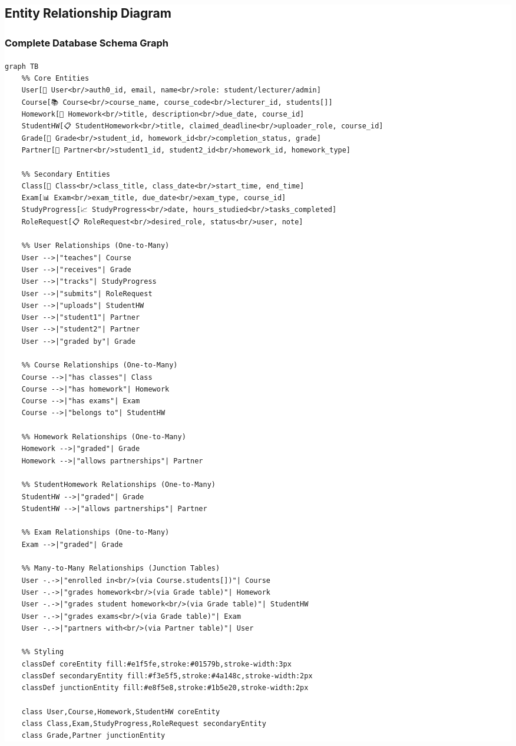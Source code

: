 ## Entity Relationship Diagram

### Complete Database Schema Graph

```mermaid
graph TB
    %% Core Entities
    User[👤 User<br/>auth0_id, email, name<br/>role: student/lecturer/admin]
    Course[📚 Course<br/>course_name, course_code<br/>lecturer_id, students[]]
    Homework[📝 Homework<br/>title, description<br/>due_date, course_id]
    StudentHW[📋 StudentHomework<br/>title, claimed_deadline<br/>uploader_role, course_id]
    Grade[🎯 Grade<br/>student_id, homework_id<br/>completion_status, grade]
    Partner[🤝 Partner<br/>student1_id, student2_id<br/>homework_id, homework_type]
    
    %% Secondary Entities
    Class[🏫 Class<br/>class_title, class_date<br/>start_time, end_time]
    Exam[📊 Exam<br/>exam_title, due_date<br/>exam_type, course_id]
    StudyProgress[📈 StudyProgress<br/>date, hours_studied<br/>tasks_completed]
    RoleRequest[📋 RoleRequest<br/>desired_role, status<br/>user, note]
    
    %% User Relationships (One-to-Many)
    User -->|"teaches"| Course
    User -->|"receives"| Grade
    User -->|"tracks"| StudyProgress
    User -->|"submits"| RoleRequest
    User -->|"uploads"| StudentHW
    User -->|"student1"| Partner
    User -->|"student2"| Partner
    User -->|"graded by"| Grade
    
    %% Course Relationships (One-to-Many)
    Course -->|"has classes"| Class
    Course -->|"has homework"| Homework
    Course -->|"has exams"| Exam
    Course -->|"belongs to"| StudentHW
    
    %% Homework Relationships (One-to-Many)
    Homework -->|"graded"| Grade
    Homework -->|"allows partnerships"| Partner
    
    %% StudentHomework Relationships (One-to-Many)
    StudentHW -->|"graded"| Grade
    StudentHW -->|"allows partnerships"| Partner
    
    %% Exam Relationships (One-to-Many)
    Exam -->|"graded"| Grade
    
    %% Many-to-Many Relationships (Junction Tables)
    User -.->|"enrolled in<br/>(via Course.students[])"| Course
    User -.->|"grades homework<br/>(via Grade table)"| Homework
    User -.->|"grades student homework<br/>(via Grade table)"| StudentHW
    User -.->|"grades exams<br/>(via Grade table)"| Exam
    User -.->|"partners with<br/>(via Partner table)"| User
    
    %% Styling
    classDef coreEntity fill:#e1f5fe,stroke:#01579b,stroke-width:3px
    classDef secondaryEntity fill:#f3e5f5,stroke:#4a148c,stroke-width:2px
    classDef junctionEntity fill:#e8f5e8,stroke:#1b5e20,stroke-width:2px
    
    class User,Course,Homework,StudentHW coreEntity
    class Class,Exam,StudyProgress,RoleRequest secondaryEntity
    class Grade,Partner junctionEntity
```